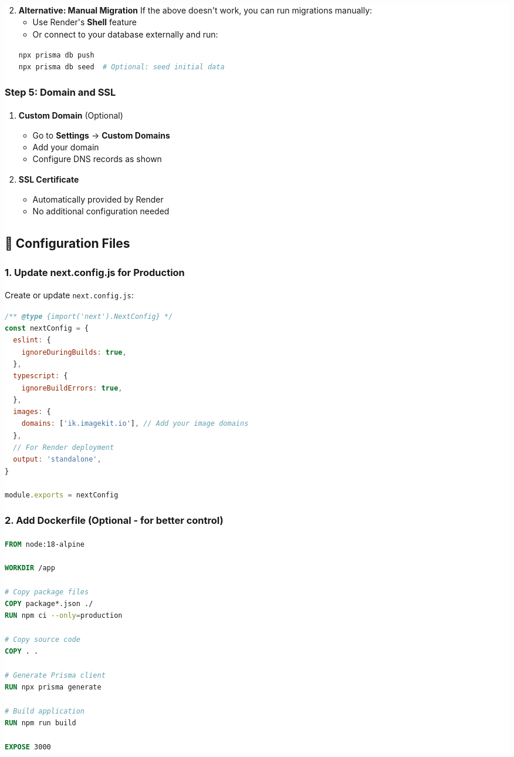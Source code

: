 2. **Alternative: Manual Migration**
   If the above doesn't work, you can run migrations manually:
   - Use Render's **Shell** feature
   - Or connect to your database externally and run:
   ```bash
   npx prisma db push
   npx prisma db seed  # Optional: seed initial data
   ```

### Step 5: Domain and SSL

1. **Custom Domain** (Optional)
   - Go to **Settings** → **Custom Domains**
   - Add your domain
   - Configure DNS records as shown

2. **SSL Certificate**
   - Automatically provided by Render
   - No additional configuration needed

## 🔧 Configuration Files

### 1. Update next.config.js for Production

Create or update `next.config.js`:
```javascript
/** @type {import('next').NextConfig} */
const nextConfig = {
  eslint: {
    ignoreDuringBuilds: true,
  },
  typescript: {
    ignoreBuildErrors: true,
  },
  images: {
    domains: ['ik.imagekit.io'], // Add your image domains
  },
  // For Render deployment
  output: 'standalone',
}

module.exports = nextConfig
```

### 2. Add Dockerfile (Optional - for better control)

```dockerfile
FROM node:18-alpine

WORKDIR /app

# Copy package files
COPY package*.json ./
RUN npm ci --only=production

# Copy source code
COPY . .

# Generate Prisma client
RUN npx prisma generate

# Build application
RUN npm run build

EXPOSE 3000
```